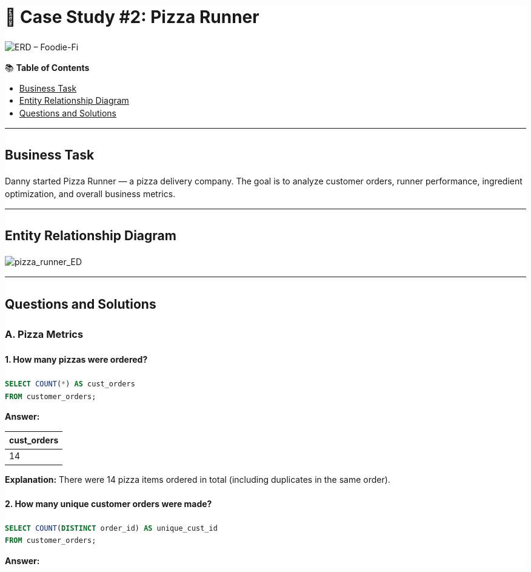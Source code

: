 # 🍕 Case Study #2: Pizza Runner

![ERD – Foodie-Fi](https://8weeksqlchallenge.com/images/case-study-designs/2.png)

📚 **Table of Contents**

* [Business Task](#business-task)
* [Entity Relationship Diagram](#entity-relationship-diagram)
* [Questions and Solutions](#questions-and-solutions)

---

## Business Task

Danny started Pizza Runner — a pizza delivery company. The goal is to analyze customer orders, runner performance, ingredient optimization, and overall business metrics.

---

## Entity Relationship Diagram
<img width="1092" height="617" alt="pizza_runner_ED" src="https://github.com/user-attachments/assets/2ff97e38-f392-401c-a996-1bb07af422e3" />


---

## Questions and Solutions

### A. Pizza Metrics

#### 1. How many pizzas were ordered?
```sql
SELECT COUNT(*) AS cust_orders
FROM customer_orders;


```
**Answer:**

| cust_orders |
|-------------|
| 14          |

**Explanation:** There were 14 pizza items ordered in total (including duplicates in the same order).


#### 2. How many unique customer orders were made?

```sql
SELECT COUNT(DISTINCT order_id) AS unique_cust_id
FROM customer_orders;
```
**Answer:**
